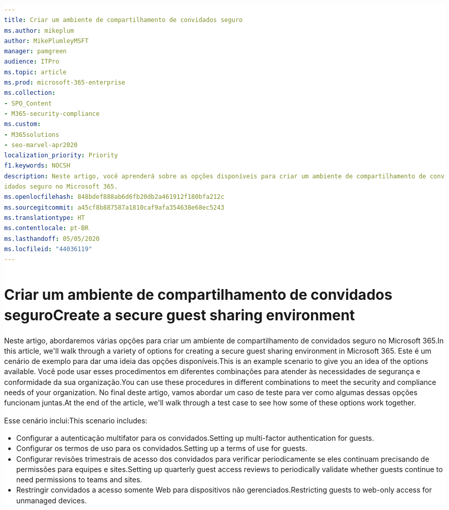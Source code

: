 ```yaml
---
title: Criar um ambiente de compartilhamento de convidados seguro
ms.author: mikeplum
author: MikePlumleyMSFT
manager: pamgreen
audience: ITPro
ms.topic: article
ms.prod: microsoft-365-enterprise
ms.collection:
- SPO_Content
- M365-security-compliance
ms.custom:
- M365solutions
- seo-marvel-apr2020
localization_priority: Priority
f1.keywords: NOCSH
description: Neste artigo, você aprenderá sobre as opções disponíveis para criar um ambiente de compartilhamento de convidados seguro no Microsoft 365.
ms.openlocfilehash: 848bdef888ab6d6fb20db2a461912f180bfa212c
ms.sourcegitcommit: a45cf8b887587a1810caf9afa354638e68ec5243
ms.translationtype: HT
ms.contentlocale: pt-BR
ms.lasthandoff: 05/05/2020
ms.locfileid: "44036119"
---
```

# <a name="create-a-secure-guest-sharing-environment"></a><span data-ttu-id="eaf30-103">Criar um ambiente de compartilhamento de convidados seguro</span><span class="sxs-lookup"><span data-stu-id="eaf30-103">Create a secure guest sharing environment</span></span>

<span data-ttu-id="eaf30-104">Neste artigo, abordaremos várias opções para criar um ambiente de compartilhamento de convidados seguro no Microsoft 365.</span><span class="sxs-lookup"><span data-stu-id="eaf30-104">In this article, we'll walk through a variety of options for creating a secure guest sharing environment in Microsoft 365.</span></span> <span data-ttu-id="eaf30-105">Este é um cenário de exemplo para dar uma ideia das opções disponíveis.</span><span class="sxs-lookup"><span data-stu-id="eaf30-105">This is an example scenario to give you an idea of the options available.</span></span> <span data-ttu-id="eaf30-106">Você pode usar esses procedimentos em diferentes combinações para atender às necessidades de segurança e conformidade da sua organização.</span><span class="sxs-lookup"><span data-stu-id="eaf30-106">You can use these procedures in different combinations to meet the security and compliance needs of your organization.</span></span> <span data-ttu-id="eaf30-107">No final deste artigo, vamos abordar um caso de teste para ver como algumas dessas opções funcionam juntas.</span><span class="sxs-lookup"><span data-stu-id="eaf30-107">At the end of the article, we'll walk through a test case to see how some of these options work together.</span></span>

<span data-ttu-id="eaf30-108">Esse cenário inclui:</span><span class="sxs-lookup"><span data-stu-id="eaf30-108">This scenario includes:</span></span>

- <span data-ttu-id="eaf30-109">Configurar a autenticação multifator para os convidados.</span><span class="sxs-lookup"><span data-stu-id="eaf30-109">Setting up multi-factor authentication for guests.</span></span>
- <span data-ttu-id="eaf30-110">Configurar os termos de uso para os convidados.</span><span class="sxs-lookup"><span data-stu-id="eaf30-110">Setting up a terms of use for guests.</span></span>
- <span data-ttu-id="eaf30-111">Configurar revisões trimestrais de acesso dos convidados para verificar periodicamente se eles continuam precisando de permissões para equipes e sites.</span><span class="sxs-lookup"><span data-stu-id="eaf30-111">Setting up quarterly guest access reviews to periodically validate whether guests continue to need permissions to teams and sites.</span></span>
- <span data-ttu-id="eaf30-112">Restringir convidados a acesso somente Web para dispositivos não gerenciados.</span><span class="sxs-lookup"><span data-stu-id="eaf30-112">Restricting guests to web-only access for unmanaged devices.</span></span>